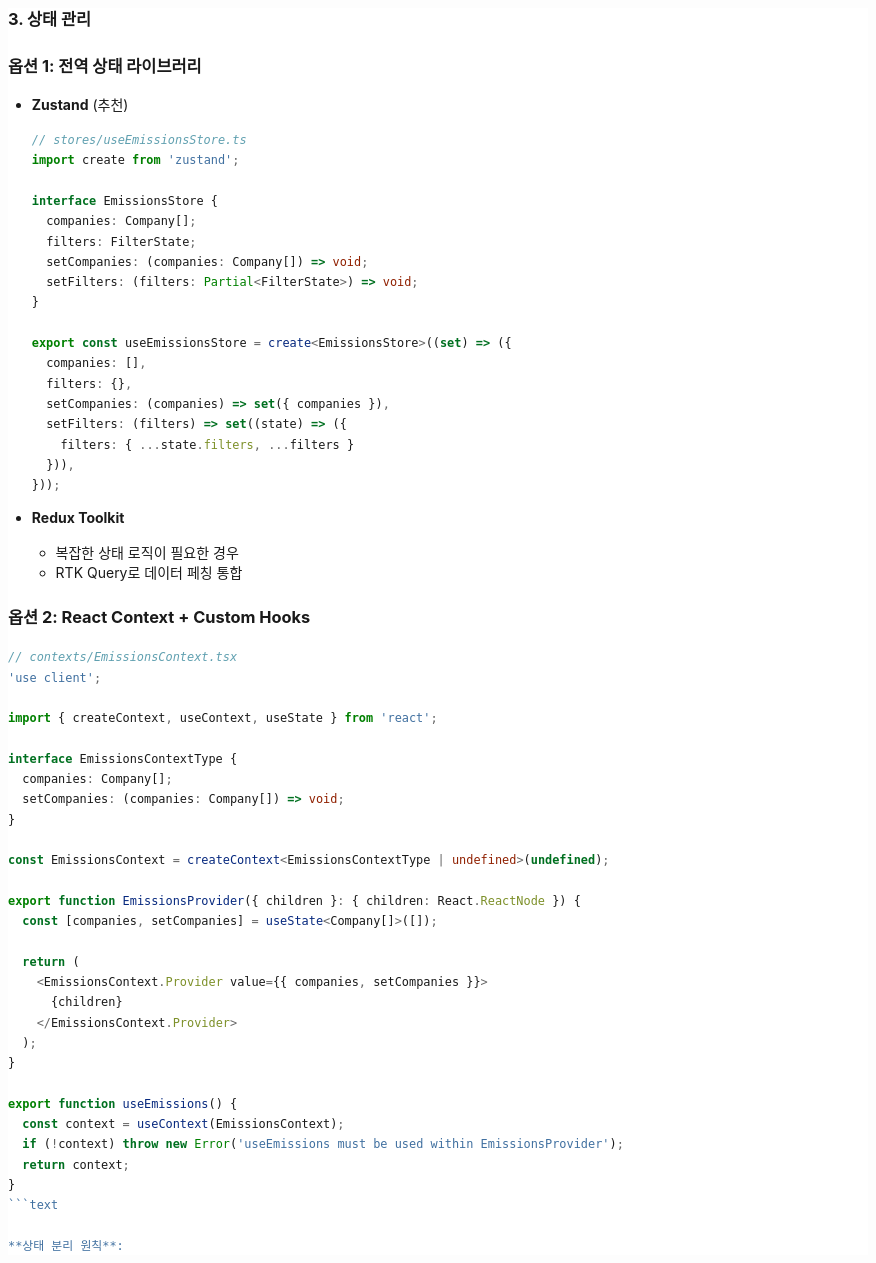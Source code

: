 ### 3. 상태 관리

### 옵션 1: 전역 상태 라이브러리

- **Zustand** (추천)

  ```typescript
  // stores/useEmissionsStore.ts
  import create from 'zustand';
  
  interface EmissionsStore {
    companies: Company[];
    filters: FilterState;
    setCompanies: (companies: Company[]) => void;
    setFilters: (filters: Partial<FilterState>) => void;
  }
  
  export const useEmissionsStore = create<EmissionsStore>((set) => ({
    companies: [],
    filters: {},
    setCompanies: (companies) => set({ companies }),
    setFilters: (filters) => set((state) => ({ 
      filters: { ...state.filters, ...filters } 
    })),
  }));
  ```

- **Redux Toolkit**
  - 복잡한 상태 로직이 필요한 경우
  - RTK Query로 데이터 페칭 통합

### 옵션 2: React Context + Custom Hooks

```typescript
// contexts/EmissionsContext.tsx
'use client';

import { createContext, useContext, useState } from 'react';

interface EmissionsContextType {
  companies: Company[];
  setCompanies: (companies: Company[]) => void;
}

const EmissionsContext = createContext<EmissionsContextType | undefined>(undefined);

export function EmissionsProvider({ children }: { children: React.ReactNode }) {
  const [companies, setCompanies] = useState<Company[]>([]);
  
  return (
    <EmissionsContext.Provider value={{ companies, setCompanies }}>
      {children}
    </EmissionsContext.Provider>
  );
}

export function useEmissions() {
  const context = useContext(EmissionsContext);
  if (!context) throw new Error('useEmissions must be used within EmissionsProvider');
  return context;
}
```text

**상태 분리 원칙**:

```